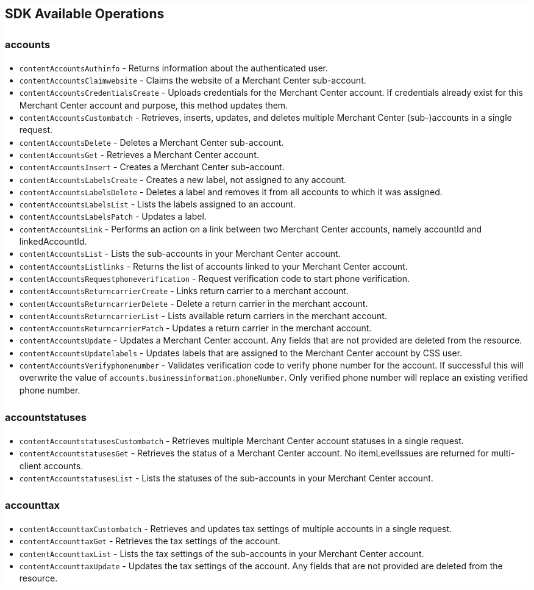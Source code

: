 

## SDK Available Operations

### accounts

* `contentAccountsAuthinfo` - Returns information about the authenticated user.
* `contentAccountsClaimwebsite` - Claims the website of a Merchant Center sub-account.
* `contentAccountsCredentialsCreate` - Uploads credentials for the Merchant Center account. If credentials already exist for this Merchant Center account and purpose, this method updates them.
* `contentAccountsCustombatch` - Retrieves, inserts, updates, and deletes multiple Merchant Center (sub-)accounts in a single request.
* `contentAccountsDelete` - Deletes a Merchant Center sub-account.
* `contentAccountsGet` - Retrieves a Merchant Center account.
* `contentAccountsInsert` - Creates a Merchant Center sub-account.
* `contentAccountsLabelsCreate` - Creates a new label, not assigned to any account.
* `contentAccountsLabelsDelete` - Deletes a label and removes it from all accounts to which it was assigned.
* `contentAccountsLabelsList` - Lists the labels assigned to an account.
* `contentAccountsLabelsPatch` - Updates a label.
* `contentAccountsLink` - Performs an action on a link between two Merchant Center accounts, namely accountId and linkedAccountId.
* `contentAccountsList` - Lists the sub-accounts in your Merchant Center account.
* `contentAccountsListlinks` - Returns the list of accounts linked to your Merchant Center account.
* `contentAccountsRequestphoneverification` - Request verification code to start phone verification.
* `contentAccountsReturncarrierCreate` - Links return carrier to a merchant account.
* `contentAccountsReturncarrierDelete` - Delete a return carrier in the merchant account.
* `contentAccountsReturncarrierList` - Lists available return carriers in the merchant account.
* `contentAccountsReturncarrierPatch` - Updates a return carrier in the merchant account.
* `contentAccountsUpdate` - Updates a Merchant Center account. Any fields that are not provided are deleted from the resource.
* `contentAccountsUpdatelabels` - Updates labels that are assigned to the Merchant Center account by CSS user.
* `contentAccountsVerifyphonenumber` - Validates verification code to verify phone number for the account. If successful this will overwrite the value of `accounts.businessinformation.phoneNumber`. Only verified phone number will replace an existing verified phone number.

### accountstatuses

* `contentAccountstatusesCustombatch` - Retrieves multiple Merchant Center account statuses in a single request.
* `contentAccountstatusesGet` - Retrieves the status of a Merchant Center account. No itemLevelIssues are returned for multi-client accounts.
* `contentAccountstatusesList` - Lists the statuses of the sub-accounts in your Merchant Center account.

### accounttax

* `contentAccounttaxCustombatch` - Retrieves and updates tax settings of multiple accounts in a single request.
* `contentAccounttaxGet` - Retrieves the tax settings of the account.
* `contentAccounttaxList` - Lists the tax settings of the sub-accounts in your Merchant Center account.
* `contentAccounttaxUpdate` - Updates the tax settings of the account. Any fields that are not provided are deleted from the resource.

